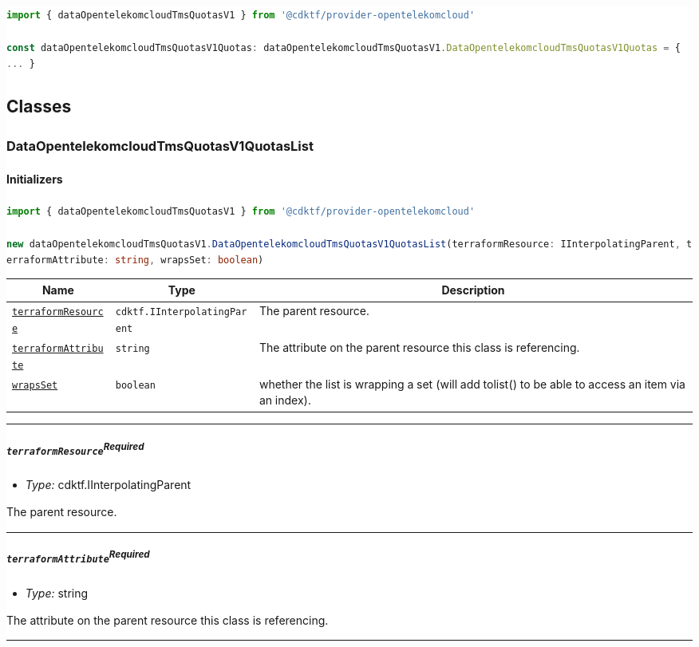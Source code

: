 ```typescript
import { dataOpentelekomcloudTmsQuotasV1 } from '@cdktf/provider-opentelekomcloud'

const dataOpentelekomcloudTmsQuotasV1Quotas: dataOpentelekomcloudTmsQuotasV1.DataOpentelekomcloudTmsQuotasV1Quotas = { ... }
```


## Classes <a name="Classes" id="Classes"></a>

### DataOpentelekomcloudTmsQuotasV1QuotasList <a name="DataOpentelekomcloudTmsQuotasV1QuotasList" id="@cdktf/provider-opentelekomcloud.dataOpentelekomcloudTmsQuotasV1.DataOpentelekomcloudTmsQuotasV1QuotasList"></a>

#### Initializers <a name="Initializers" id="@cdktf/provider-opentelekomcloud.dataOpentelekomcloudTmsQuotasV1.DataOpentelekomcloudTmsQuotasV1QuotasList.Initializer"></a>

```typescript
import { dataOpentelekomcloudTmsQuotasV1 } from '@cdktf/provider-opentelekomcloud'

new dataOpentelekomcloudTmsQuotasV1.DataOpentelekomcloudTmsQuotasV1QuotasList(terraformResource: IInterpolatingParent, terraformAttribute: string, wrapsSet: boolean)
```

| **Name** | **Type** | **Description** |
| --- | --- | --- |
| <code><a href="#@cdktf/provider-opentelekomcloud.dataOpentelekomcloudTmsQuotasV1.DataOpentelekomcloudTmsQuotasV1QuotasList.Initializer.parameter.terraformResource">terraformResource</a></code> | <code>cdktf.IInterpolatingParent</code> | The parent resource. |
| <code><a href="#@cdktf/provider-opentelekomcloud.dataOpentelekomcloudTmsQuotasV1.DataOpentelekomcloudTmsQuotasV1QuotasList.Initializer.parameter.terraformAttribute">terraformAttribute</a></code> | <code>string</code> | The attribute on the parent resource this class is referencing. |
| <code><a href="#@cdktf/provider-opentelekomcloud.dataOpentelekomcloudTmsQuotasV1.DataOpentelekomcloudTmsQuotasV1QuotasList.Initializer.parameter.wrapsSet">wrapsSet</a></code> | <code>boolean</code> | whether the list is wrapping a set (will add tolist() to be able to access an item via an index). |

---

##### `terraformResource`<sup>Required</sup> <a name="terraformResource" id="@cdktf/provider-opentelekomcloud.dataOpentelekomcloudTmsQuotasV1.DataOpentelekomcloudTmsQuotasV1QuotasList.Initializer.parameter.terraformResource"></a>

- *Type:* cdktf.IInterpolatingParent

The parent resource.

---

##### `terraformAttribute`<sup>Required</sup> <a name="terraformAttribute" id="@cdktf/provider-opentelekomcloud.dataOpentelekomcloudTmsQuotasV1.DataOpentelekomcloudTmsQuotasV1QuotasList.Initializer.parameter.terraformAttribute"></a>

- *Type:* string

The attribute on the parent resource this class is referencing.

---